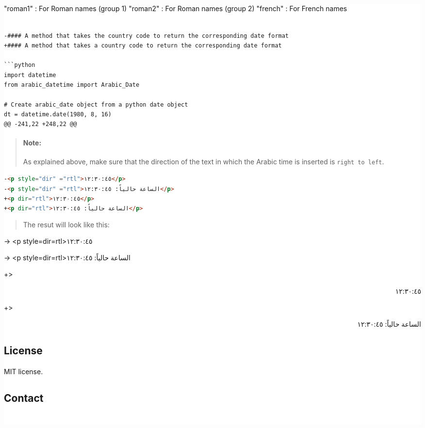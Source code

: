  "roman1" : For Roman names (group 1)
 "roman2" : For Roman names  (group 2)
 "french" : For French names
 ```
 
-#### A method that takes the country code to return the corresponding date format
+#### A method that takes a country code to return the corresponding date format
 
 ```python
 import datetime
 from arabic_datetime import Arabic_Date
 
 # Create arabic_date object from a python date object
 dt = datetime.date(1980, 8, 16)
@@ -241,22 +248,22 @@
 ```
 
 > #### Note:
 >
 > As explained above, make sure that the direction of the text in which the Arabic time is inserted is `right to left`.
 
 ```html
-<p style="dir" ="rtl">١٢:٣٠:٤٥</p>
-<p style="dir" ="rtl">الساعة حالياً: ١٢:٣٠:٤٥</p>
+<p dir="rtl">١٢:٣٠:٤٥</p>
+<p dir="rtl">الساعة حالياً: ١٢:٣٠:٤٥</p>
 ```
 
 > The resut will look like this:
 >
-> <p style=dir=rtl>١٢:٣٠:٤٥</p>
-> <p style=dir=rtl>الساعة حالياً: ١٢:٣٠:٤٥</p>
+> <p dir="rtl">١٢:٣٠:٤٥</p>
+> <p dir="rtl">الساعة حالياً: ١٢:٣٠:٤٥</p>
 
 ## License
 
 MIT license.
 
 ## Contact
```

